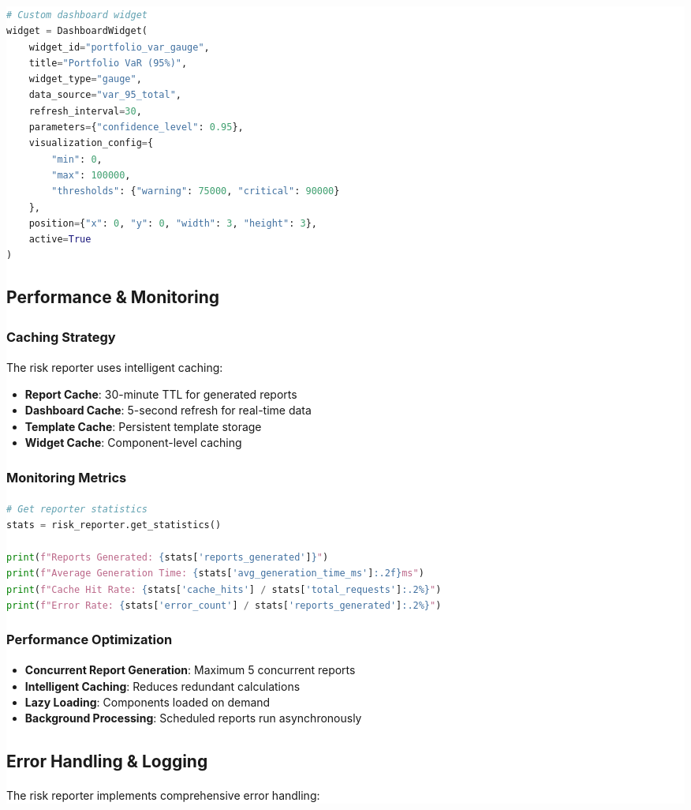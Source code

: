 ```python
# Custom dashboard widget
widget = DashboardWidget(
    widget_id="portfolio_var_gauge",
    title="Portfolio VaR (95%)",
    widget_type="gauge",
    data_source="var_95_total",
    refresh_interval=30,
    parameters={"confidence_level": 0.95},
    visualization_config={
        "min": 0,
        "max": 100000,
        "thresholds": {"warning": 75000, "critical": 90000}
    },
    position={"x": 0, "y": 0, "width": 3, "height": 3},
    active=True
)
```

## Performance & Monitoring

### Caching Strategy

The risk reporter uses intelligent caching:
- **Report Cache**: 30-minute TTL for generated reports
- **Dashboard Cache**: 5-second refresh for real-time data
- **Template Cache**: Persistent template storage
- **Widget Cache**: Component-level caching

### Monitoring Metrics

```python
# Get reporter statistics
stats = risk_reporter.get_statistics()

print(f"Reports Generated: {stats['reports_generated']}")
print(f"Average Generation Time: {stats['avg_generation_time_ms']:.2f}ms")
print(f"Cache Hit Rate: {stats['cache_hits'] / stats['total_requests']:.2%}")
print(f"Error Rate: {stats['error_count'] / stats['reports_generated']:.2%}")
```

### Performance Optimization

- **Concurrent Report Generation**: Maximum 5 concurrent reports
- **Intelligent Caching**: Reduces redundant calculations
- **Lazy Loading**: Components loaded on demand
- **Background Processing**: Scheduled reports run asynchronously

## Error Handling & Logging

The risk reporter implements comprehensive error handling:
